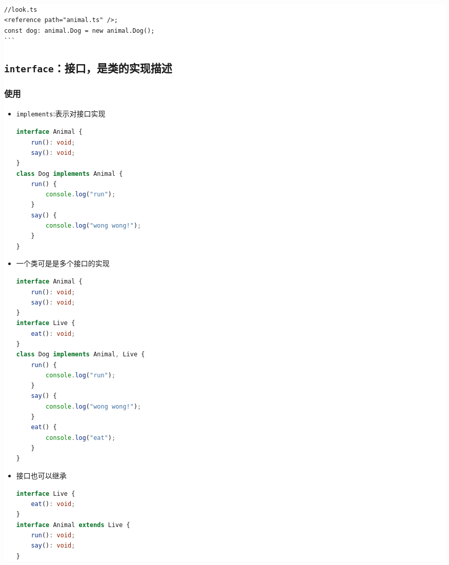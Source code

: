     //look.ts
    <reference path="animal.ts" />;
    const dog: animal.Dog = new animal.Dog();
    ```

## `interface`：接口，是类的实现描述

### 使用

-   `implements`:表示对接口实现

    ```typescript
    interface Animal {
        run(): void;
        say(): void;
    }
    class Dog implements Animal {
        run() {
            console.log("run");
        }
        say() {
            console.log("wong wong!");
        }
    }
    ```

-   一个类可是是多个接口的实现

    ```typescript
    interface Animal {
        run(): void;
        say(): void;
    }
    interface Live {
        eat(): void;
    }
    class Dog implements Animal, Live {
        run() {
            console.log("run");
        }
        say() {
            console.log("wong wong!");
        }
        eat() {
            console.log("eat");
        }
    }
    ```

-   接口也可以继承

    ```typescript
    interface Live {
        eat(): void;
    }
    interface Animal extends Live {
        run(): void;
        say(): void;
    }
    ```
